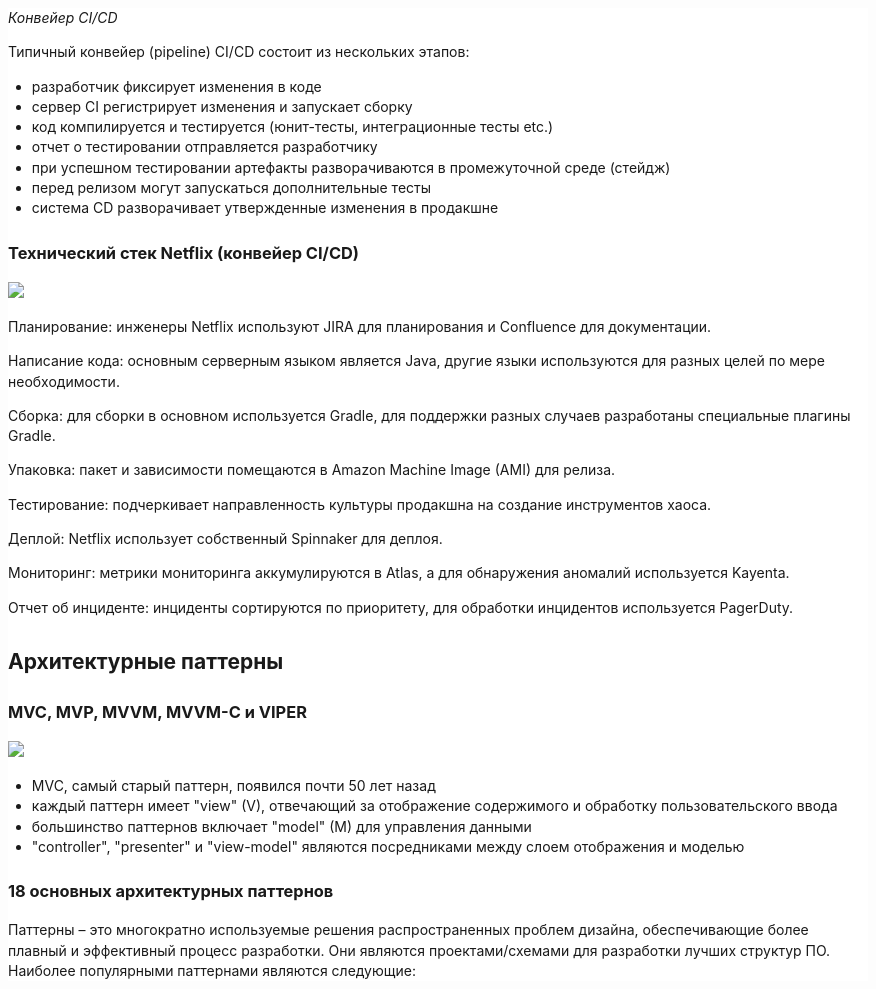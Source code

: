 _Конвейер CI/CD_

Типичный конвейер (pipeline) CI/CD состоит из нескольких этапов:

- разработчик фиксирует изменения в коде
- сервер CI регистрирует изменения и запускает сборку
- код компилируется и тестируется (юнит-тесты, интеграционные тесты etc.)
- отчет о тестировании отправляется разработчику
- при успешном тестировании артефакты разворачиваются в промежуточной среде (стейдж)
- перед релизом могут запускаться дополнительные тесты
- система CD разворачивает утвержденные изменения в продакшне

### Технический стек Netflix (конвейер CI/CD)

<img src="https://habrastorage.org/webt/0p/7n/d9/0p7nd93881kcemoyjkpxzexcy5q.jpeg" />
<br />

Планирование: инженеры Netflix используют JIRA для планирования и Confluence для документации.

Написание кода: основным серверным языком является Java, другие языки используются для разных целей по мере необходимости.

Сборка: для сборки в основном используется Gradle, для поддержки разных случаев разработаны специальные плагины Gradle.

Упаковка: пакет и зависимости помещаются в Amazon Machine Image (AMI) для релиза.

Тестирование: подчеркивает направленность культуры продакшна на создание инструментов хаоса.

Деплой: Netflix использует собственный Spinnaker для деплоя.

Мониторинг: метрики мониторинга аккумулируются в Atlas, а для обнаружения аномалий используется Kayenta.

Отчет об инциденте: инциденты сортируются по приоритету, для обработки инцидентов используется PagerDuty.

## Архитектурные паттерны

### MVC, MVP, MVVM, MVVM-C и VIPER

<img src="https://habrastorage.org/webt/ki/os/b7/kiosb7t-9djohdyeq_xamkyt1pu.png" />
<br />

- MVC, самый старый паттерн, появился почти 50 лет назад
- каждый паттерн имеет "view" (V), отвечающий за отображение содержимого и обработку пользовательского ввода
- большинство паттернов включает "model" (M) для управления данными
- "controller", "presenter" и "view-model" являются посредниками между слоем отображения и моделью

### 18 основных архитектурных паттернов

Паттерны – это многократно используемые решения распространенных проблем дизайна, обеспечивающие более плавный и эффективный процесс разработки. Они являются проектами/схемами для разработки лучших структур ПО. Наиболее популярными паттернами являются следующие:
